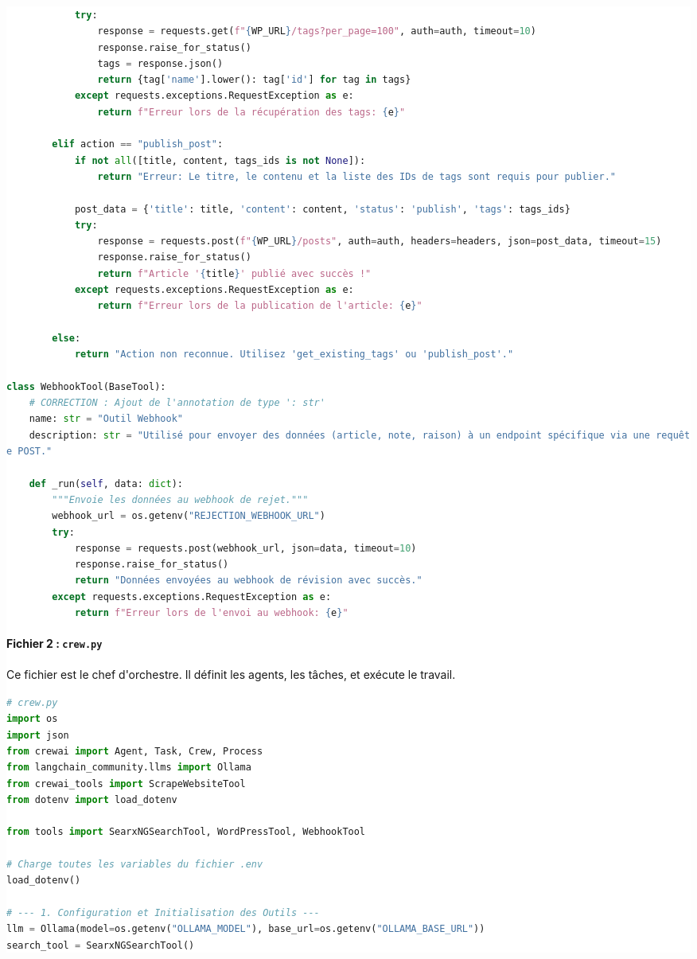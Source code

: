 ```python
            try:
                response = requests.get(f"{WP_URL}/tags?per_page=100", auth=auth, timeout=10)
                response.raise_for_status()
                tags = response.json()
                return {tag['name'].lower(): tag['id'] for tag in tags}
            except requests.exceptions.RequestException as e:
                return f"Erreur lors de la récupération des tags: {e}"
        
        elif action == "publish_post":
            if not all([title, content, tags_ids is not None]):
                return "Erreur: Le titre, le contenu et la liste des IDs de tags sont requis pour publier."
            
            post_data = {'title': title, 'content': content, 'status': 'publish', 'tags': tags_ids}
            try:
                response = requests.post(f"{WP_URL}/posts", auth=auth, headers=headers, json=post_data, timeout=15)
                response.raise_for_status()
                return f"Article '{title}' publié avec succès !"
            except requests.exceptions.RequestException as e:
                return f"Erreur lors de la publication de l'article: {e}"
        
        else:
            return "Action non reconnue. Utilisez 'get_existing_tags' ou 'publish_post'."

class WebhookTool(BaseTool):
    # CORRECTION : Ajout de l'annotation de type ': str'
    name: str = "Outil Webhook"
    description: str = "Utilisé pour envoyer des données (article, note, raison) à un endpoint spécifique via une requête POST."

    def _run(self, data: dict):
        """Envoie les données au webhook de rejet."""
        webhook_url = os.getenv("REJECTION_WEBHOOK_URL")
        try:
            response = requests.post(webhook_url, json=data, timeout=10)
            response.raise_for_status()
            return "Données envoyées au webhook de révision avec succès."
        except requests.exceptions.RequestException as e:
            return f"Erreur lors de l'envoi au webhook: {e}"

```

#### **Fichier 2 : `crew.py`**

Ce fichier est le chef d'orchestre. Il définit les agents, les tâches, et exécute le travail.

```python
# crew.py
import os
import json
from crewai import Agent, Task, Crew, Process
from langchain_community.llms import Ollama
from crewai_tools import ScrapeWebsiteTool
from dotenv import load_dotenv

from tools import SearxNGSearchTool, WordPressTool, WebhookTool

# Charge toutes les variables du fichier .env
load_dotenv()

# --- 1. Configuration et Initialisation des Outils ---
llm = Ollama(model=os.getenv("OLLAMA_MODEL"), base_url=os.getenv("OLLAMA_BASE_URL"))
search_tool = SearxNGSearchTool()
```